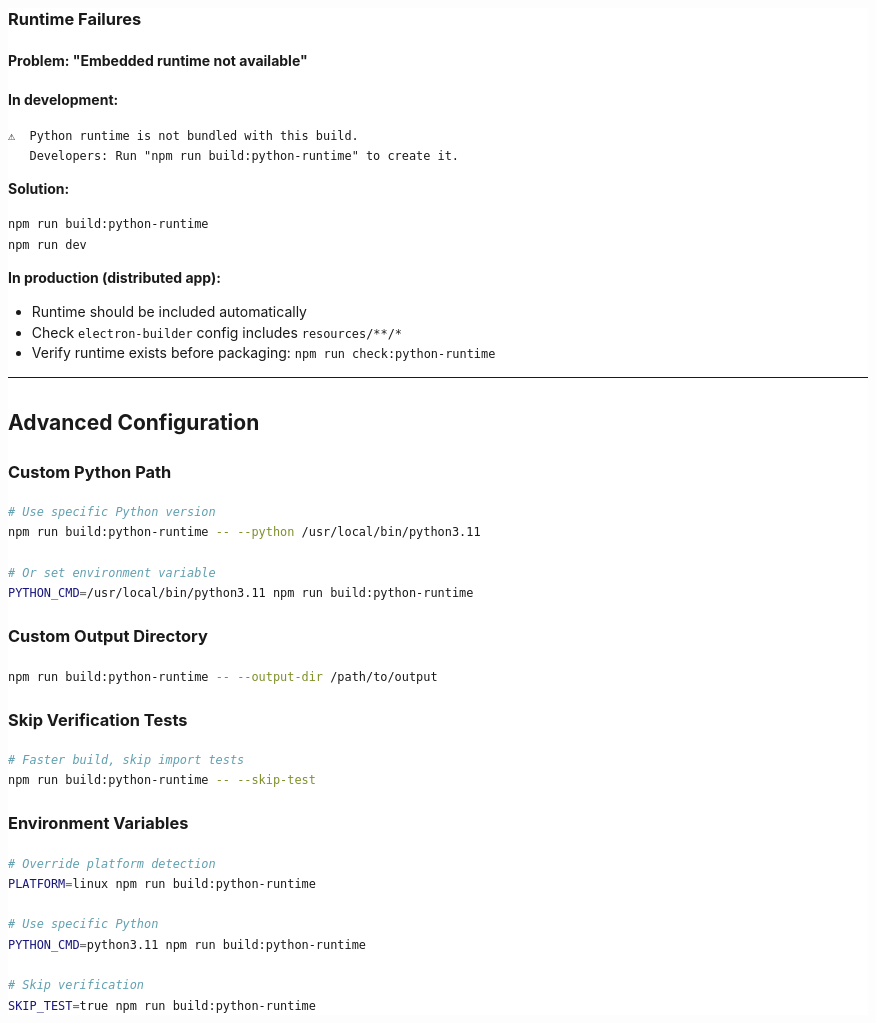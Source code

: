 
### Runtime Failures

#### Problem: "Embedded runtime not available"

**In development:**
```
⚠️  Python runtime is not bundled with this build.
   Developers: Run "npm run build:python-runtime" to create it.
```

**Solution:**
```bash
npm run build:python-runtime
npm run dev
```

**In production (distributed app):**
- Runtime should be included automatically
- Check `electron-builder` config includes `resources/**/*`
- Verify runtime exists before packaging: `npm run check:python-runtime`

---

## Advanced Configuration

### Custom Python Path

```bash
# Use specific Python version
npm run build:python-runtime -- --python /usr/local/bin/python3.11

# Or set environment variable
PYTHON_CMD=/usr/local/bin/python3.11 npm run build:python-runtime
```

### Custom Output Directory

```bash
npm run build:python-runtime -- --output-dir /path/to/output
```

### Skip Verification Tests

```bash
# Faster build, skip import tests
npm run build:python-runtime -- --skip-test
```

### Environment Variables

```bash
# Override platform detection
PLATFORM=linux npm run build:python-runtime

# Use specific Python
PYTHON_CMD=python3.11 npm run build:python-runtime

# Skip verification
SKIP_TEST=true npm run build:python-runtime
```
